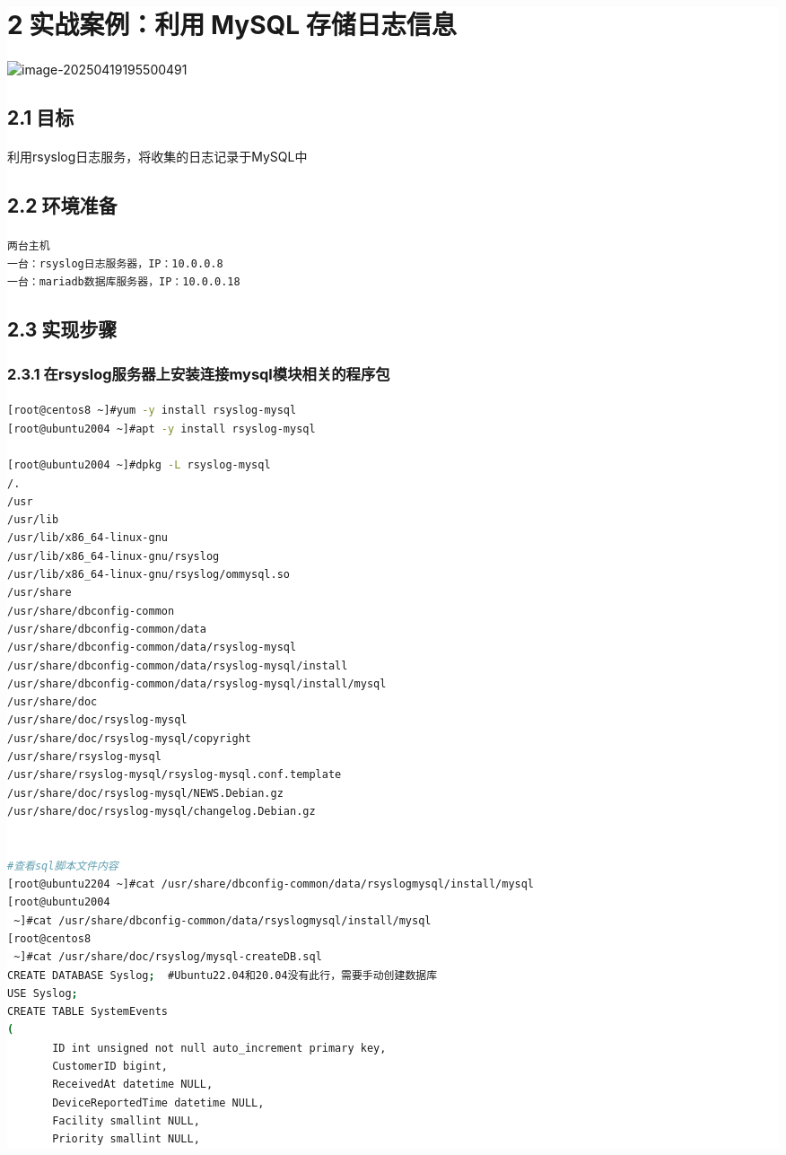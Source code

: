 # 2 实战案例：利用 MySQL 存储日志信息

![image-20250419195500491](images/image-20250419195500491.png)

## 2.1 目标

利用rsyslog日志服务，将收集的日志记录于MySQL中 

## 2.2 环境准备

```bash
两台主机
一台：rsyslog日志服务器，IP：10.0.0.8
一台：mariadb数据库服务器，IP：10.0.0.18
```

## 2.3 实现步骤

### 2.3.1 在rsyslog服务器上安装连接mysql模块相关的程序包

```bash
[root@centos8 ~]#yum -y install rsyslog-mysql 
[root@ubuntu2004 ~]#apt -y install rsyslog-mysql

[root@ubuntu2004 ~]#dpkg -L rsyslog-mysql
/.
/usr
/usr/lib
/usr/lib/x86_64-linux-gnu
/usr/lib/x86_64-linux-gnu/rsyslog
/usr/lib/x86_64-linux-gnu/rsyslog/ommysql.so
/usr/share
/usr/share/dbconfig-common
/usr/share/dbconfig-common/data
/usr/share/dbconfig-common/data/rsyslog-mysql
/usr/share/dbconfig-common/data/rsyslog-mysql/install
/usr/share/dbconfig-common/data/rsyslog-mysql/install/mysql
/usr/share/doc
/usr/share/doc/rsyslog-mysql
/usr/share/doc/rsyslog-mysql/copyright
/usr/share/rsyslog-mysql
/usr/share/rsyslog-mysql/rsyslog-mysql.conf.template
/usr/share/doc/rsyslog-mysql/NEWS.Debian.gz
/usr/share/doc/rsyslog-mysql/changelog.Debian.gz


#查看sql脚本文件内容
[root@ubuntu2204 ~]#cat /usr/share/dbconfig-common/data/rsyslogmysql/install/mysql
[root@ubuntu2004
 ~]#cat /usr/share/dbconfig-common/data/rsyslogmysql/install/mysql
[root@centos8
 ~]#cat /usr/share/doc/rsyslog/mysql-createDB.sql
CREATE DATABASE Syslog;  #Ubuntu22.04和20.04没有此行，需要手动创建数据库
USE Syslog;
CREATE TABLE SystemEvents
(
       ID int unsigned not null auto_increment primary key,
       CustomerID bigint,
       ReceivedAt datetime NULL,
       DeviceReportedTime datetime NULL,
       Facility smallint NULL,
       Priority smallint NULL,
```